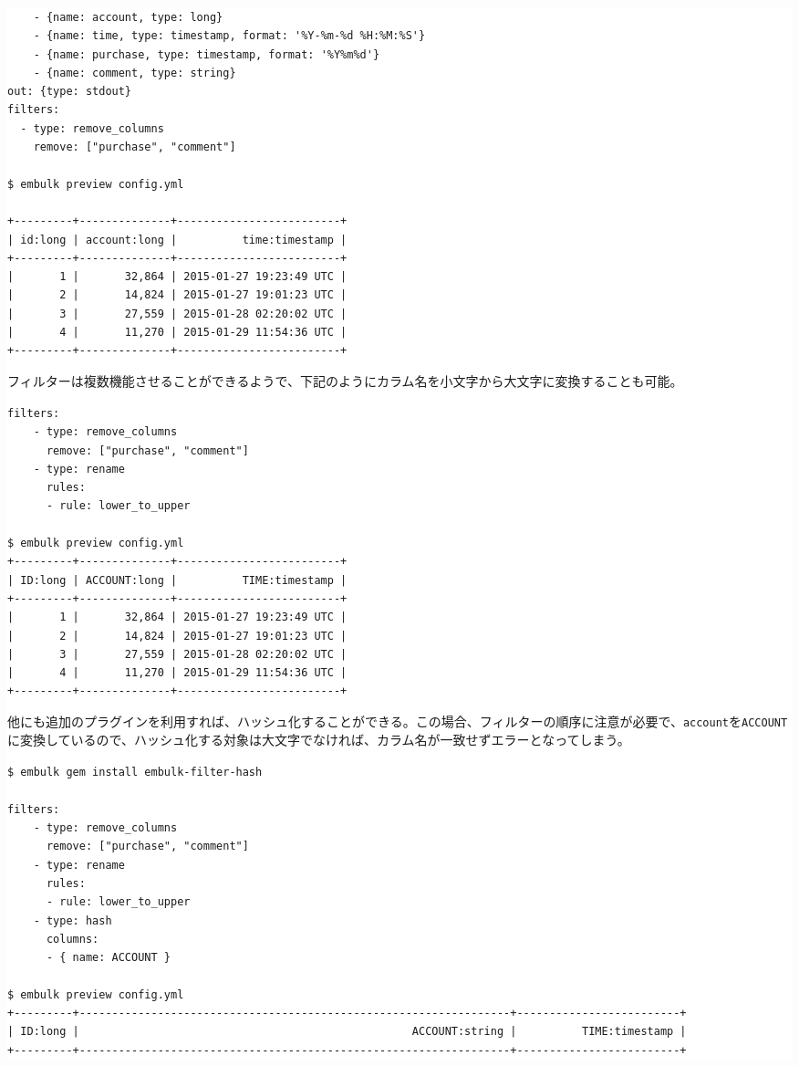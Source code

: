 ```
    - {name: account, type: long}
    - {name: time, type: timestamp, format: '%Y-%m-%d %H:%M:%S'}
    - {name: purchase, type: timestamp, format: '%Y%m%d'}
    - {name: comment, type: string}
out: {type: stdout}
filters:
  - type: remove_columns
    remove: ["purchase", "comment"]

$ embulk preview config.yml

+---------+--------------+-------------------------+
| id:long | account:long |          time:timestamp |
+---------+--------------+-------------------------+
|       1 |       32,864 | 2015-01-27 19:23:49 UTC |
|       2 |       14,824 | 2015-01-27 19:01:23 UTC |
|       3 |       27,559 | 2015-01-28 02:20:02 UTC |
|       4 |       11,270 | 2015-01-29 11:54:36 UTC |
+---------+--------------+-------------------------+
```

フィルターは複数機能させることができるようで、下記のようにカラム名を小文字から大文字に変換することも可能。

```
filters:
    - type: remove_columns
      remove: ["purchase", "comment"]
    - type: rename
      rules:
      - rule: lower_to_upper

$ embulk preview config.yml
+---------+--------------+-------------------------+
| ID:long | ACCOUNT:long |          TIME:timestamp |
+---------+--------------+-------------------------+
|       1 |       32,864 | 2015-01-27 19:23:49 UTC |
|       2 |       14,824 | 2015-01-27 19:01:23 UTC |
|       3 |       27,559 | 2015-01-28 02:20:02 UTC |
|       4 |       11,270 | 2015-01-29 11:54:36 UTC |
+---------+--------------+-------------------------+
```

他にも追加のプラグインを利用すれば、ハッシュ化することができる。この場合、フィルターの順序に注意が必要で、`account`を`ACCOUNT`に変換しているので、ハッシュ化する対象は大文字でなければ、カラム名が一致せずエラーとなってしまう。

```
$ embulk gem install embulk-filter-hash

filters:
    - type: remove_columns
      remove: ["purchase", "comment"]
    - type: rename
      rules:
      - rule: lower_to_upper
    - type: hash
      columns:
      - { name: ACCOUNT }

$ embulk preview config.yml
+---------+------------------------------------------------------------------+-------------------------+
| ID:long |                                                   ACCOUNT:string |          TIME:timestamp |
+---------+------------------------------------------------------------------+-------------------------+
```